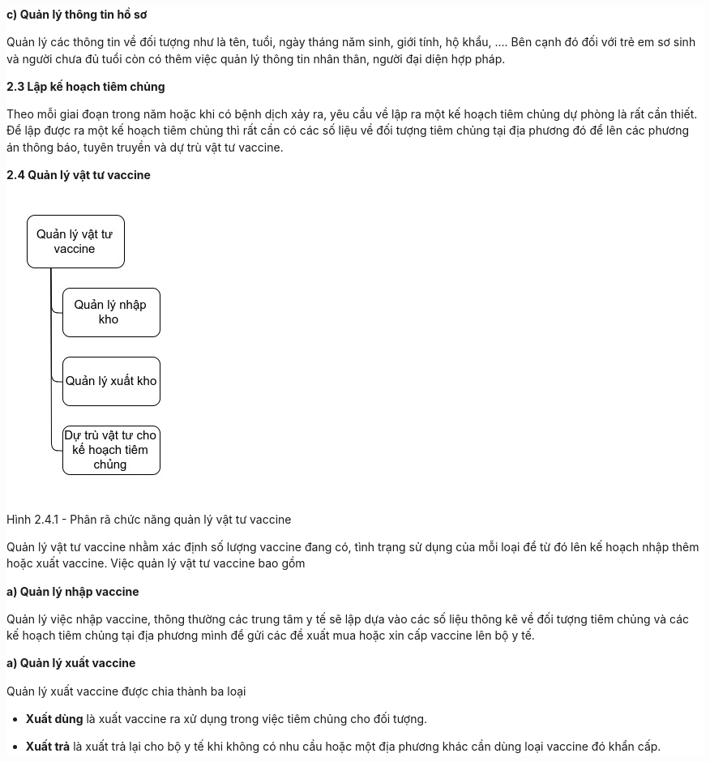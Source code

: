  **c) Quản lý thông tin hồ sơ**
 
 Quản lý các thông tin về đối tượng như là tên, tuổi, ngày tháng năm sinh, giới tính, hộ khẩu, .... Bên cạnh đó đối với trẻ em sơ sinh và người chưa đủ tuổi còn có thêm việc quản lý thông tin nhân thân, người đại diện hợp pháp.
 
 **2.3 Lập kế hoạch tiêm chủng**
 
 Theo mỗi giai đoạn trong năm hoặc khi có bệnh dịch xảy ra, yêu cầu về lập ra một kế hoạch tiêm chủng dự phòng là rất cần thiết. Để lập được ra một kế hoạch tiêm chủng thì rất cần có các số liệu về đối tượng tiêm chủng tại địa phương đó để lên các phương án thông báo, tuyên truyền và dự trù vật tư vaccine.
 
 
 **2.4 Quản lý vật tư vaccine**
 
 ![Quản lý vật tư vaccine](./images/ql-vat-tu-vaccine.jpg  "Quản lý vật tư vaccine")
 
  Hình 2.4.1 - Phân rã chức năng quản lý vật tư vaccine
  
 Quản lý vật tư vaccine nhằm xác định số lượng vaccine đang có, tình trạng sử dụng của mỗi loại để từ đó lên kế hoạch nhập thêm hoặc xuất vaccine. Việc quản lý vật tư vaccine bao gồm 
 
 **a) Quản lý nhập vaccine**
 
 Quản lý việc nhập vaccine, thông thường các trung tâm y tế sẽ lập dựa vào các số liệu thông kê về đối tượng tiêm chủng và các kế hoạch tiêm chủng tại địa phương mình để gửi các đề xuất mua hoặc xin cấp vaccine lên bộ y tế.
 
 
  **a) Quản lý xuất vaccine**
 
Quản lý xuất vaccine được chia thành ba loại 

+ **Xuất dùng** là xuất vaccine ra xử dụng trong việc tiêm chủng cho đối tượng.

+ **Xuất trả** là xuất trả lại cho bộ y tế khi không có nhu cầu hoặc một địa phương khác cần dùng loại vaccine đó khẩn cấp.
